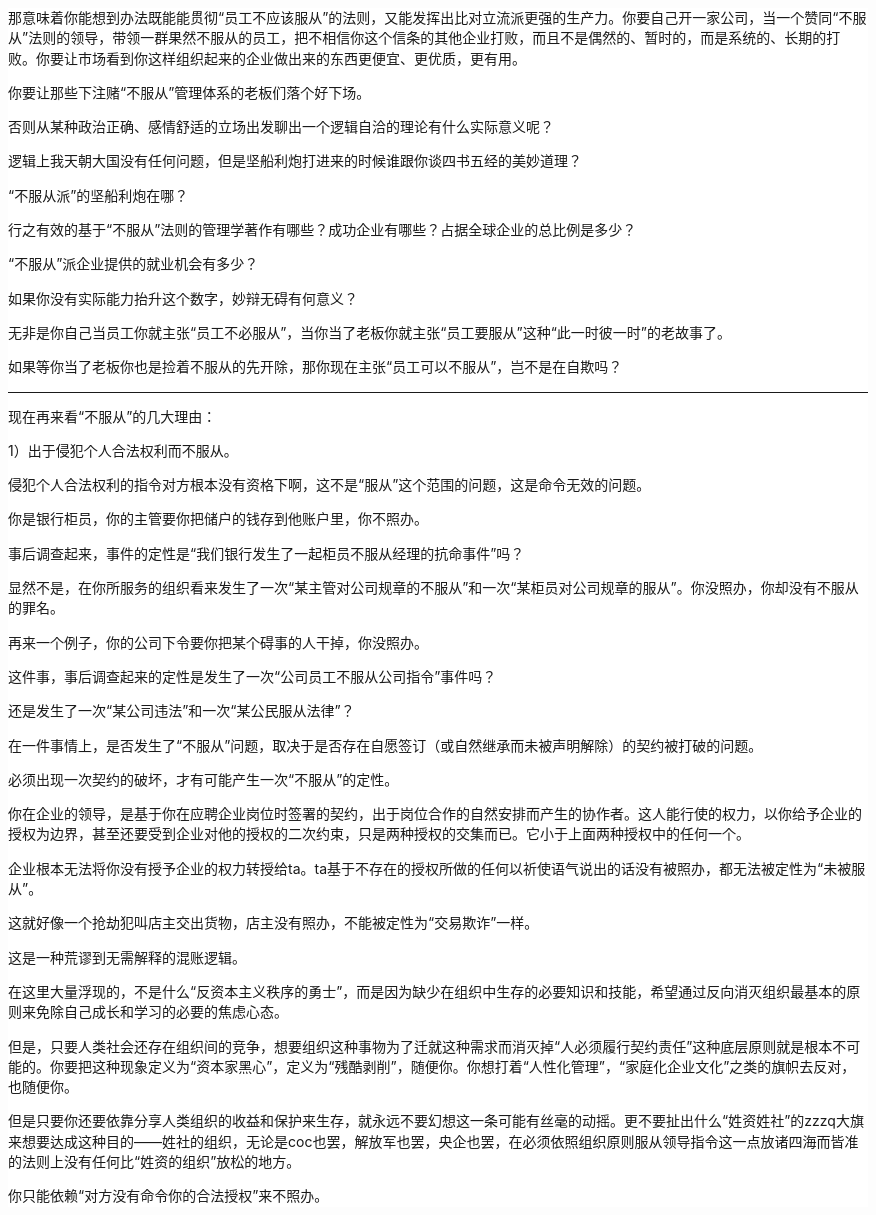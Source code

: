 那意味着你能想到办法既能能贯彻“员工不应该服从”的法则，又能发挥出比对立流派更强的生产力。你要自己开一家公司，当一个赞同“不服从”法则的领导，带领一群果然不服从的员工，把不相信你这个信条的其他企业打败，而且不是偶然的、暂时的，而是系统的、长期的打败。你要让市场看到你这样组织起来的企业做出来的东西更便宜、更优质，更有用。

你要让那些下注赌“不服从”管理体系的老板们落个好下场。

否则从某种政治正确、感情舒适的立场出发聊出一个逻辑自洽的理论有什么实际意义呢？

逻辑上我天朝大国没有任何问题，但是坚船利炮打进来的时候谁跟你谈四书五经的美妙道理？

“不服从派”的坚船利炮在哪？

行之有效的基于“不服从”法则的管理学著作有哪些？成功企业有哪些？占据全球企业的总比例是多少？

“不服从”派企业提供的就业机会有多少？

如果你没有实际能力抬升这个数字，妙辩无碍有何意义？

无非是你自己当员工你就主张“员工不必服从”，当你当了老板你就主张“员工要服从”这种“此一时彼一时”的老故事了。

如果等你当了老板你也是捡着不服从的先开除，那你现在主张“员工可以不服从”，岂不是在自欺吗？

---

现在再来看“不服从”的几大理由：

1）出于侵犯个人合法权利而不服从。

侵犯个人合法权利的指令对方根本没有资格下啊，这不是“服从”这个范围的问题，这是命令无效的问题。

你是银行柜员，你的主管要你把储户的钱存到他账户里，你不照办。

事后调查起来，事件的定性是“我们银行发生了一起柜员不服从经理的抗命事件”吗？

显然不是，在你所服务的组织看来发生了一次“某主管对公司规章的不服从”和一次“某柜员对公司规章的服从”。你没照办，你却没有不服从的罪名。

再来一个例子，你的公司下令要你把某个碍事的人干掉，你没照办。

这件事，事后调查起来的定性是发生了一次“公司员工不服从公司指令”事件吗？

还是发生了一次“某公司违法”和一次“某公民服从法律”？

在一件事情上，是否发生了“不服从”问题，取决于是否存在自愿签订（或自然继承而未被声明解除）的契约被打破的问题。

必须出现一次契约的破坏，才有可能产生一次“不服从”的定性。

你在企业的领导，是基于你在应聘企业岗位时签署的契约，出于岗位合作的自然安排而产生的协作者。这人能行使的权力，以你给予企业的授权为边界，甚至还要受到企业对他的授权的二次约束，只是两种授权的交集而已。它小于上面两种授权中的任何一个。

企业根本无法将你没有授予企业的权力转授给ta。ta基于不存在的授权所做的任何以祈使语气说出的话没有被照办，都无法被定性为“未被服从”。

这就好像一个抢劫犯叫店主交出货物，店主没有照办，不能被定性为“交易欺诈”一样。

这是一种荒谬到无需解释的混账逻辑。

在这里大量浮现的，不是什么“反资本主义秩序的勇士”，而是因为缺少在组织中生存的必要知识和技能，希望通过反向消灭组织最基本的原则来免除自己成长和学习的必要的焦虑心态。

但是，只要人类社会还存在组织间的竞争，想要组织这种事物为了迁就这种需求而消灭掉“人必须履行契约责任”这种底层原则就是根本不可能的。你要把这种现象定义为“资本家黑心”，定义为“残酷剥削”，随便你。你想打着“人性化管理”，“家庭化企业文化”之类的旗帜去反对，也随便你。

但是只要你还要依靠分享人类组织的收益和保护来生存，就永远不要幻想这一条可能有丝毫的动摇。更不要扯出什么“姓资姓社”的zzzq大旗来想要达成这种目的——姓社的组织，无论是coc也罢，解放军也罢，央企也罢，在必须依照组织原则服从领导指令这一点放诸四海而皆准的法则上没有任何比“姓资的组织”放松的地方。

你只能依赖“对方没有命令你的合法授权”来不照办。
